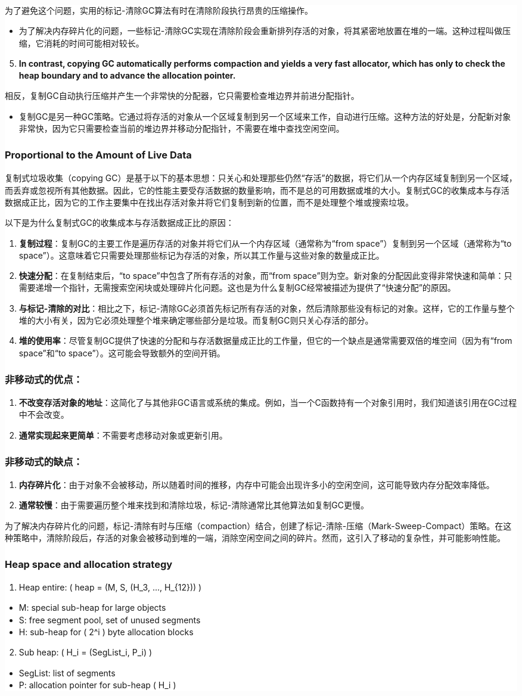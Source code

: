    为了避免这个问题，实用的标记-清除GC算法有时在清除阶段执行昂贵的压缩操作。

   - 为了解决内存碎片化的问题，一些标记-清除GC实现在清除阶段会重新排列存活的对象，将其紧密地放置在堆的一端。这种过程叫做压缩，它消耗的时间可能相对较长。

5. **In contrast, copying GC automatically performs compaction and yields a very fast allocator, which has only to check the heap boundary and to advance the allocation pointer.**

相反，复制GC自动执行压缩并产生一个非常快的分配器，它只需要检查堆边界并前进分配指针。

- 复制GC是另一种GC策略。它通过将存活的对象从一个区域复制到另一个区域来工作，自动进行压缩。这种方法的好处是，分配新对象非常快，因为它只需要检查当前的堆边界并移动分配指针，不需要在堆中查找空闲空间。


### Proportional to the Amount of Live Data

复制式垃圾收集（copying GC）是基于以下的基本思想：只关心和处理那些仍然“存活”的数据，将它们从一个内存区域复制到另一个区域，而丢弃或忽视所有其他数据。因此，它的性能主要受存活数据的数量影响，而不是总的可用数据或堆的大小。复制式GC的收集成本与存活数据成正比，因为它的工作主要集中在找出存活对象并将它们复制到新的位置，而不是处理整个堆或搜索垃圾。

以下是为什么复制式GC的收集成本与存活数据成正比的原因：

1. **复制过程**：复制GC的主要工作是遍历存活的对象并将它们从一个内存区域（通常称为“from space”）复制到另一个区域（通常称为“to space”）。这意味着它只需要处理那些标记为存活的对象，所以其工作量与这些对象的数量成正比。

2. **快速分配**：在复制结束后，“to space”中包含了所有存活的对象，而“from space”则为空。新对象的分配因此变得非常快速和简单：只需要递增一个指针，无需搜索空闲块或处理碎片化问题。这也是为什么复制GC经常被描述为提供了“快速分配”的原因。

3. **与标记-清除的对比**：相比之下，标记-清除GC必须首先标记所有存活的对象，然后清除那些没有标记的对象。这样，它的工作量与整个堆的大小有关，因为它必须处理整个堆来确定哪些部分是垃圾。而复制GC则只关心存活的部分。

4. **堆的使用率**：尽管复制GC提供了快速的分配和与存活数据量成正比的工作量，但它的一个缺点是通常需要双倍的堆空间（因为有“from space”和“to space”）。这可能会导致额外的空间开销。


### 非移动式的优点：

1. **不改变存活对象的地址**：这简化了与其他非GC语言或系统的集成。例如，当一个C函数持有一个对象引用时，我们知道该引用在GC过程中不会改变。

2. **通常实现起来更简单**：不需要考虑移动对象或更新引用。

### 非移动式的缺点：

1. **内存碎片化**：由于对象不会被移动，所以随着时间的推移，内存中可能会出现许多小的空闲空间，这可能导致内存分配效率降低。

2. **通常较慢**：由于需要遍历整个堆来找到和清除垃圾，标记-清除通常比其他算法如复制GC更慢。

为了解决内存碎片化的问题，标记-清除有时与压缩（compaction）结合，创建了标记-清除-压缩（Mark-Sweep-Compact）策略。在这种策略中，清除阶段后，存活的对象会被移动到堆的一端，消除空闲空间之间的碎片。然而，这引入了移动的复杂性，并可能影响性能。


### Heap space and allocation strategy

1. Heap entire: \( heap = (M, S, (H_3, ..., H_{12})) \)
- M: special sub-heap for large objects
- S: free segment pool, set of unused segments
- H: sub-heap for \( 2^i \) byte allocation blocks

2. Sub heap: \( H_i = (SegList_i, P_i) \)
- SegList: list of segments
- P: allocation pointer for sub-heap \( H_i \)
